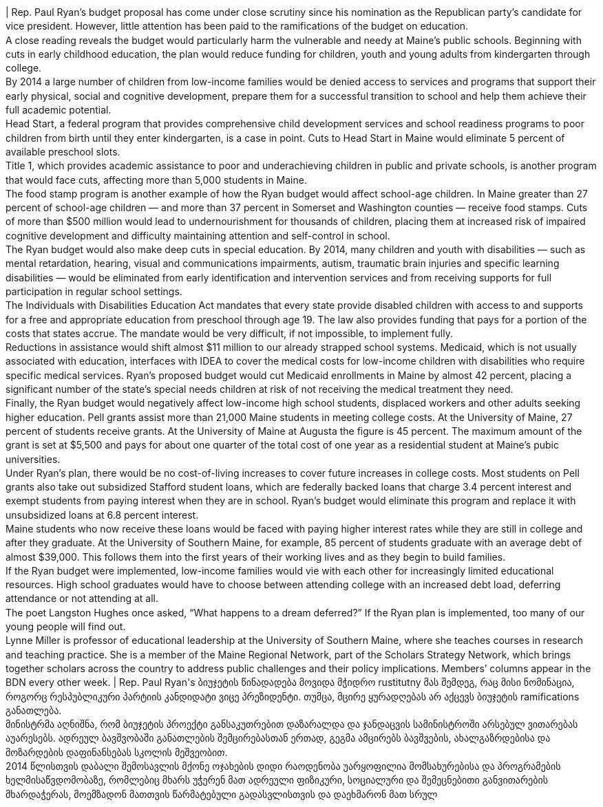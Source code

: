 | Rep. Paul Ryan’s budget proposal has come under close scrutiny since his nomination as the Republican party’s candidate for vice president. However, little attention has been paid to the ramifications of the budget on education.<br/>A close reading reveals the budget would particularly harm the vulnerable and needy at Maine’s public schools. Beginning with cuts in early childhood education, the plan would reduce funding for children, youth and young adults from kindergarten through college.<br/>By 2014 a large number of children from low-income families would be denied access to services and programs that support their early physical, social and cognitive development, prepare them for a successful transition to school and help them achieve their full academic potential.<br/>Head Start, a federal program that provides comprehensive child development services and school readiness programs to poor children from birth until they enter kindergarten, is a case in point. Cuts to Head Start in Maine would eliminate 5 percent of available preschool slots.<br/>Title 1, which provides academic assistance to poor and underachieving children in public and private schools, is another program that would face cuts, affecting more than 5,000 students in Maine.<br/>The food stamp program is another example of how the Ryan budget would affect school-age children. In Maine greater than 27 percent of school-age children — and more than 37 percent in Somerset and Washington counties — receive food stamps. Cuts of more than $500 million would lead to undernourishment for thousands of children, placing them at increased risk of impaired cognitive development and difficulty maintaining attention and self-control in school.<br/>The Ryan budget would also make deep cuts in special education. By 2014, many children and youth with disabilities — such as mental retardation, hearing, visual and communications impairments, autism, traumatic brain injuries and specific learning disabilities — would be eliminated from early identification and intervention services and from receiving supports for full participation in regular school settings.<br/>The Individuals with Disabilities Education Act mandates that every state provide disabled children with access to and supports for a free and appropriate education from preschool through age 19. The law also provides funding that pays for a portion of the costs that states accrue. The mandate would be very difficult, if not impossible, to implement fully.<br/>Reductions in assistance would shift almost $11 million to our already strapped school systems. Medicaid, which is not usually associated with education, interfaces with IDEA to cover the medical costs for low-income children with disabilities who require specific medical services. Ryan’s proposed budget would cut Medicaid enrollments in Maine by almost 42 percent, placing a significant number of the state’s special needs children at risk of not receiving the medical treatment they need.<br/>Finally, the Ryan budget would negatively affect low-income high school students, displaced workers and other adults seeking higher education. Pell grants assist more than 21,000 Maine students in meeting college costs. At the University of Maine, 27 percent of students receive grants. At the University of Maine at Augusta the figure is 45 percent. The maximum amount of the grant is set at $5,500 and pays for about one quarter of the total cost of one year as a residential student at Maine’s pubic universities.<br/>Under Ryan’s plan, there would be no cost-of-living increases to cover future increases in college costs. Most students on Pell grants also take out subsidized Stafford student loans, which are federally backed loans that charge 3.4 percent interest and exempt students from paying interest when they are in school. Ryan’s budget would eliminate this program and replace it with unsubsidized loans at 6.8 percent interest.<br/>Maine students who now receive these loans would be faced with paying higher interest rates while they are still in college and after they graduate. At the University of Southern Maine, for example, 85 percent of students graduate with an average debt of almost $39,000. This follows them into the first years of their working lives and as they begin to build families.<br/>If the Ryan budget were implemented, low-income families would vie with each other for increasingly limited educational resources. High school graduates would have to choose between attending college with an increased debt load, deferring attendance or not attending at all.<br/>The poet Langston Hughes once asked, “What happens to a dream deferred?” If the Ryan plan is implemented, too many of our young people will find out.<br/>Lynne Miller is professor of educational leadership at the University of Southern Maine, where she teaches courses in research and teaching practice. She is a member of the Maine Regional Network, part of the Scholars Strategy Network, which brings together scholars across the country to address public challenges and their policy implications. Members’ columns appear in the BDN every other week. | Rep. Paul Ryan's ბიუჯეტის წინადადება მოვიდა მჭიდრო rustitutny მას შემდეგ, რაც მისი ნომინაცია, როგორც რესპუბლიკური პარტიის კანდიდატი ვიცე პრეზიდენტი. თუმცა, მცირე ყურადღებას არ აქცევს ბიუჯეტის ramifications განათლება.<br/>მინისტრმა აღნიშნა, რომ ბიუჯეტის პროექტი განსაკუთრებით დაზარალდა და ჯანდაცვის სამინისტროში არსებულ ვითარებას აუარესებს. ადრეულ ბავშვობაში განათლების შემცირებასთან ერთად, გეგმა ამცირებს ბავშვების, ახალგაზრდებისა და მოზარდების დაფინანსებას სკოლის მეშვეობით.<br/>2014 წლისთვის დაბალი შემოსავლის მქონე ოჯახების დიდი რაოდენობა უარყოფილია მომსახურებისა და პროგრამების ხელმისაწვდომობაზე, რომლებიც მხარს უჭერენ მათ ადრეული ფიზიკური, სოციალური და შემეცნებითი განვითარების მხარდაჭერას, მოემზადონ მათთვის წარმატებული გადასვლისთვის და დაეხმარონ მათ სრულ
